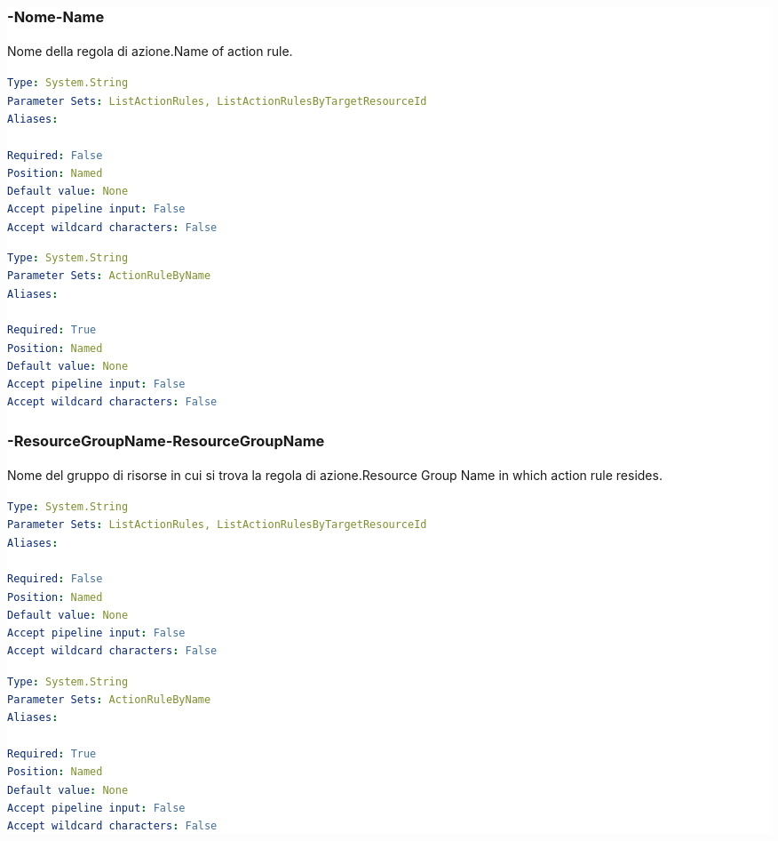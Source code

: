 ### <span data-ttu-id="22e4b-130">-Nome</span><span class="sxs-lookup"><span data-stu-id="22e4b-130">-Name</span></span>
<span data-ttu-id="22e4b-131">Nome della regola di azione.</span><span class="sxs-lookup"><span data-stu-id="22e4b-131">Name of action rule.</span></span>

```yaml
Type: System.String
Parameter Sets: ListActionRules, ListActionRulesByTargetResourceId
Aliases:

Required: False
Position: Named
Default value: None
Accept pipeline input: False
Accept wildcard characters: False
```

```yaml
Type: System.String
Parameter Sets: ActionRuleByName
Aliases:

Required: True
Position: Named
Default value: None
Accept pipeline input: False
Accept wildcard characters: False
```

### <span data-ttu-id="22e4b-132">-ResourceGroupName</span><span class="sxs-lookup"><span data-stu-id="22e4b-132">-ResourceGroupName</span></span>
<span data-ttu-id="22e4b-133">Nome del gruppo di risorse in cui si trova la regola di azione.</span><span class="sxs-lookup"><span data-stu-id="22e4b-133">Resource Group Name in which action rule resides.</span></span>

```yaml
Type: System.String
Parameter Sets: ListActionRules, ListActionRulesByTargetResourceId
Aliases:

Required: False
Position: Named
Default value: None
Accept pipeline input: False
Accept wildcard characters: False
```

```yaml
Type: System.String
Parameter Sets: ActionRuleByName
Aliases:

Required: True
Position: Named
Default value: None
Accept pipeline input: False
Accept wildcard characters: False
```
